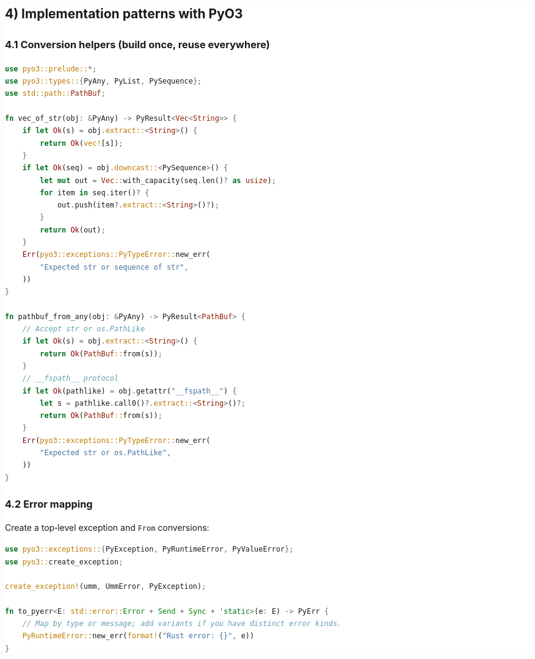 
## 4) Implementation patterns with PyO3

### 4.1 Conversion helpers (build once, reuse everywhere)

```rust
use pyo3::prelude::*;
use pyo3::types::{PyAny, PyList, PySequence};
use std::path::PathBuf;

fn vec_of_str(obj: &PyAny) -> PyResult<Vec<String>> {
    if let Ok(s) = obj.extract::<String>() {
        return Ok(vec![s]);
    }
    if let Ok(seq) = obj.downcast::<PySequence>() {
        let mut out = Vec::with_capacity(seq.len()? as usize);
        for item in seq.iter()? {
            out.push(item?.extract::<String>()?);
        }
        return Ok(out);
    }
    Err(pyo3::exceptions::PyTypeError::new_err(
        "Expected str or sequence of str",
    ))
}

fn pathbuf_from_any(obj: &PyAny) -> PyResult<PathBuf> {
    // Accept str or os.PathLike
    if let Ok(s) = obj.extract::<String>() {
        return Ok(PathBuf::from(s));
    }
    // __fspath__ protocol
    if let Ok(pathlike) = obj.getattr("__fspath__") {
        let s = pathlike.call0()?.extract::<String>()?;
        return Ok(PathBuf::from(s));
    }
    Err(pyo3::exceptions::PyTypeError::new_err(
        "Expected str or os.PathLike",
    ))
}
```

### 4.2 Error mapping

Create a top‑level exception and `From` conversions:

```rust
use pyo3::exceptions::{PyException, PyRuntimeError, PyValueError};
use pyo3::create_exception;

create_exception!(umm, UmmError, PyException);

fn to_pyerr<E: std::error::Error + Send + Sync + 'static>(e: E) -> PyErr {
    // Map by type or message; add variants if you have distinct error kinds.
    PyRuntimeError::new_err(format!("Rust error: {}", e))
}
```
